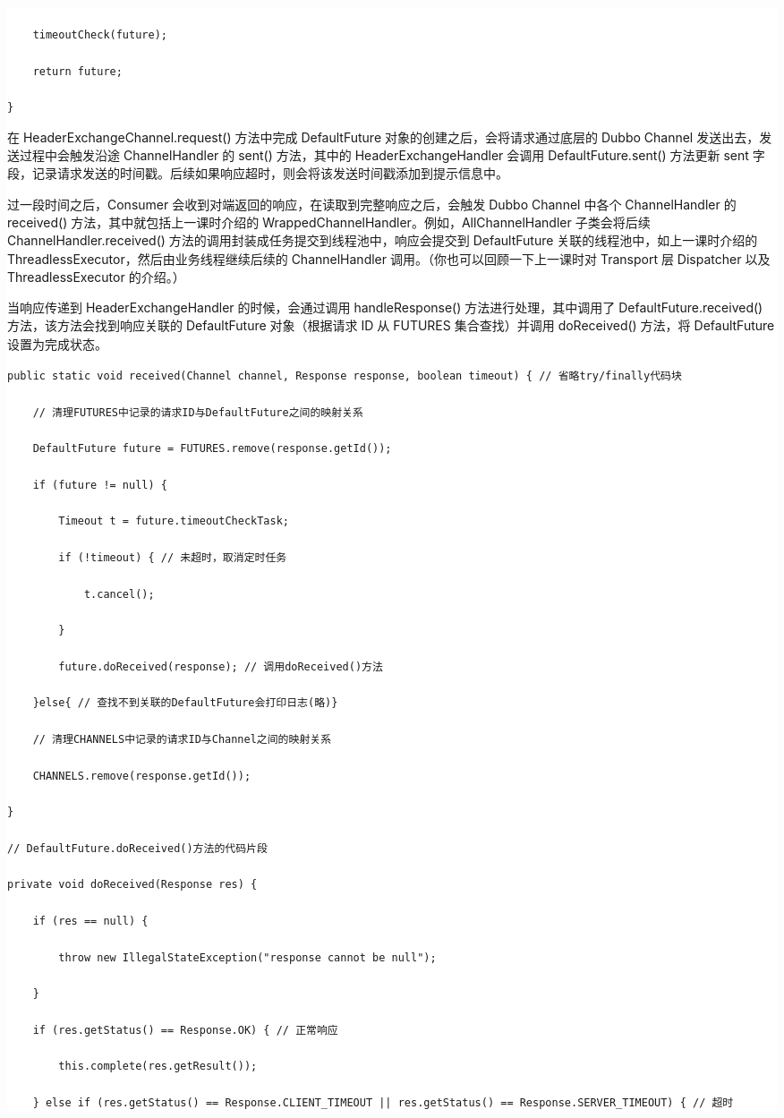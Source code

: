 ```

    timeoutCheck(future);

    return future;

}

```

在 HeaderExchangeChannel.request() 方法中完成 DefaultFuture 对象的创建之后，会将请求通过底层的 Dubbo Channel 发送出去，发送过程中会触发沿途 ChannelHandler 的 sent() 方法，其中的 HeaderExchangeHandler 会调用 DefaultFuture.sent() 方法更新 sent 字段，记录请求发送的时间戳。后续如果响应超时，则会将该发送时间戳添加到提示信息中。

过一段时间之后，Consumer 会收到对端返回的响应，在读取到完整响应之后，会触发 Dubbo Channel 中各个 ChannelHandler 的 received() 方法，其中就包括上一课时介绍的 WrappedChannelHandler。例如，AllChannelHandler 子类会将后续 ChannelHandler.received() 方法的调用封装成任务提交到线程池中，响应会提交到 DefaultFuture 关联的线程池中，如上一课时介绍的 ThreadlessExecutor，然后由业务线程继续后续的 ChannelHandler 调用。（你也可以回顾一下上一课时对 Transport 层 Dispatcher 以及 ThreadlessExecutor 的介绍。）

当响应传递到 HeaderExchangeHandler 的时候，会通过调用 handleResponse() 方法进行处理，其中调用了 DefaultFuture.received() 方法，该方法会找到响应关联的 DefaultFuture 对象（根据请求 ID 从 FUTURES 集合查找）并调用 doReceived() 方法，将 DefaultFuture 设置为完成状态。

```
public static void received(Channel channel, Response response, boolean timeout) { // 省略try/finally代码块

    // 清理FUTURES中记录的请求ID与DefaultFuture之间的映射关系

    DefaultFuture future = FUTURES.remove(response.getId()); 

    if (future != null) {

        Timeout t = future.timeoutCheckTask;

        if (!timeout) { // 未超时，取消定时任务

            t.cancel();

        }

        future.doReceived(response); // 调用doReceived()方法

    }else{ // 查找不到关联的DefaultFuture会打印日志(略)}

    // 清理CHANNELS中记录的请求ID与Channel之间的映射关系

    CHANNELS.remove(response.getId()); 

}

// DefaultFuture.doReceived()方法的代码片段

private void doReceived(Response res) {

    if (res == null) {

        throw new IllegalStateException("response cannot be null");

    }

    if (res.getStatus() == Response.OK) { // 正常响应

        this.complete(res.getResult());

    } else if (res.getStatus() == Response.CLIENT_TIMEOUT || res.getStatus() == Response.SERVER_TIMEOUT) { // 超时
```